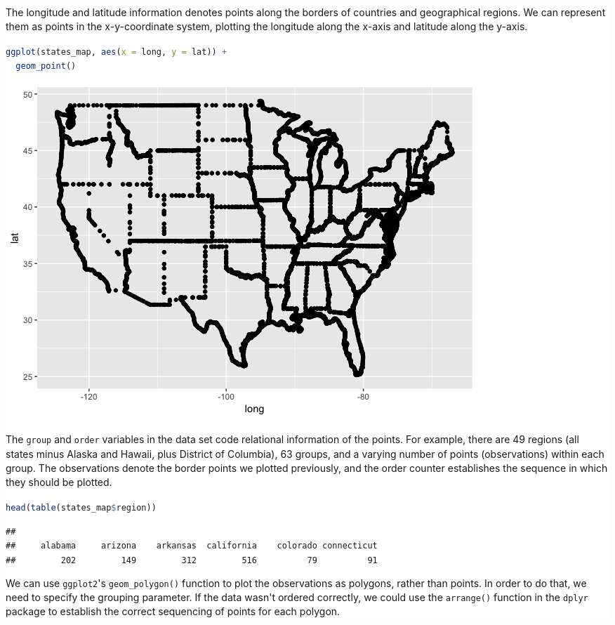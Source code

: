 The longitude and latitude information denotes points along the borders of countries and geographical regions. We can represent them as points in the x-y-coordinate system, plotting the longitude along the x-axis and latitude along the y-axis.

```r
ggplot(states_map, aes(x = long, y = lat)) +
  geom_point()
```

![](poir_mapsinr_ta_170405_files/figure-html/unnamed-chunk-4-1.png)

The `group` and `order` variables in the data set code relational information of the points. For example, there are 49 regions (all states minus Alaska and Hawaii, plus District of Columbia), 63 groups, and a varying number of points (observations) within each group. The observations denote the border points we plotted previously, and the order counter establishes the sequence in which they should be plotted.

```r
head(table(states_map$region))
```

```
## 
##     alabama     arizona    arkansas  california    colorado connecticut 
##         202         149         312         516          79          91
```

We can use `ggplot2`'s `geom_polygon()` function to plot the observations as polygons, rather than points. In order to do that, we need to specify the grouping parameter. If the data wasn't ordered correctly, we could use the `arrange()` function in the `dplyr` package to establish the correct sequencing of points for each polygon.
